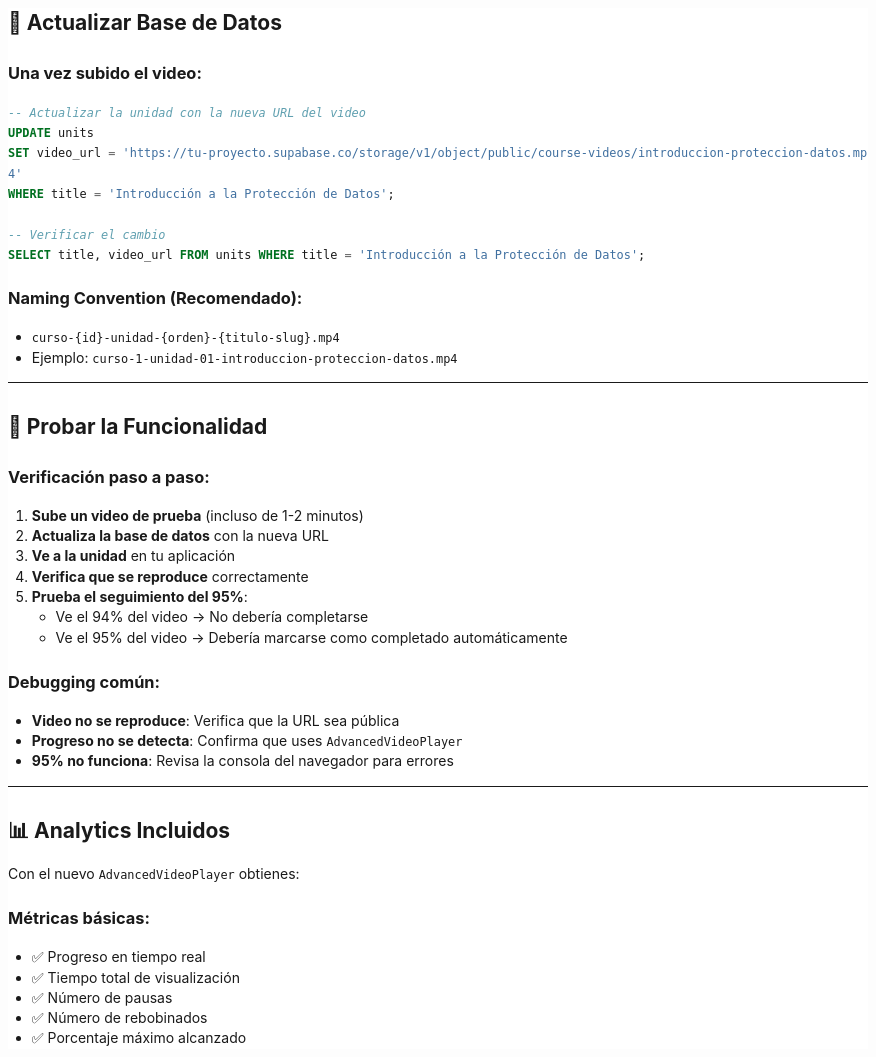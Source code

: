 
## **🔄 Actualizar Base de Datos**

### **Una vez subido el video:**

```sql
-- Actualizar la unidad con la nueva URL del video
UPDATE units 
SET video_url = 'https://tu-proyecto.supabase.co/storage/v1/object/public/course-videos/introduccion-proteccion-datos.mp4'
WHERE title = 'Introducción a la Protección de Datos';

-- Verificar el cambio
SELECT title, video_url FROM units WHERE title = 'Introducción a la Protección de Datos';
```

### **Naming Convention (Recomendado):**
- `curso-{id}-unidad-{orden}-{titulo-slug}.mp4`
- Ejemplo: `curso-1-unidad-01-introduccion-proteccion-datos.mp4`

---

## **🧪 Probar la Funcionalidad**

### **Verificación paso a paso:**

1. **Sube un video de prueba** (incluso de 1-2 minutos)
2. **Actualiza la base de datos** con la nueva URL
3. **Ve a la unidad** en tu aplicación
4. **Verifica que se reproduce** correctamente
5. **Prueba el seguimiento del 95%**:
   - Ve el 94% del video → No debería completarse
   - Ve el 95% del video → Debería marcarse como completado automáticamente

### **Debugging común:**
- **Video no se reproduce**: Verifica que la URL sea pública
- **Progreso no se detecta**: Confirma que uses `AdvancedVideoPlayer`
- **95% no funciona**: Revisa la consola del navegador para errores

---

## **📊 Analytics Incluidos**

Con el nuevo `AdvancedVideoPlayer` obtienes:

### **Métricas básicas:**
- ✅ Progreso en tiempo real
- ✅ Tiempo total de visualización
- ✅ Número de pausas
- ✅ Número de rebobinados
- ✅ Porcentaje máximo alcanzado
